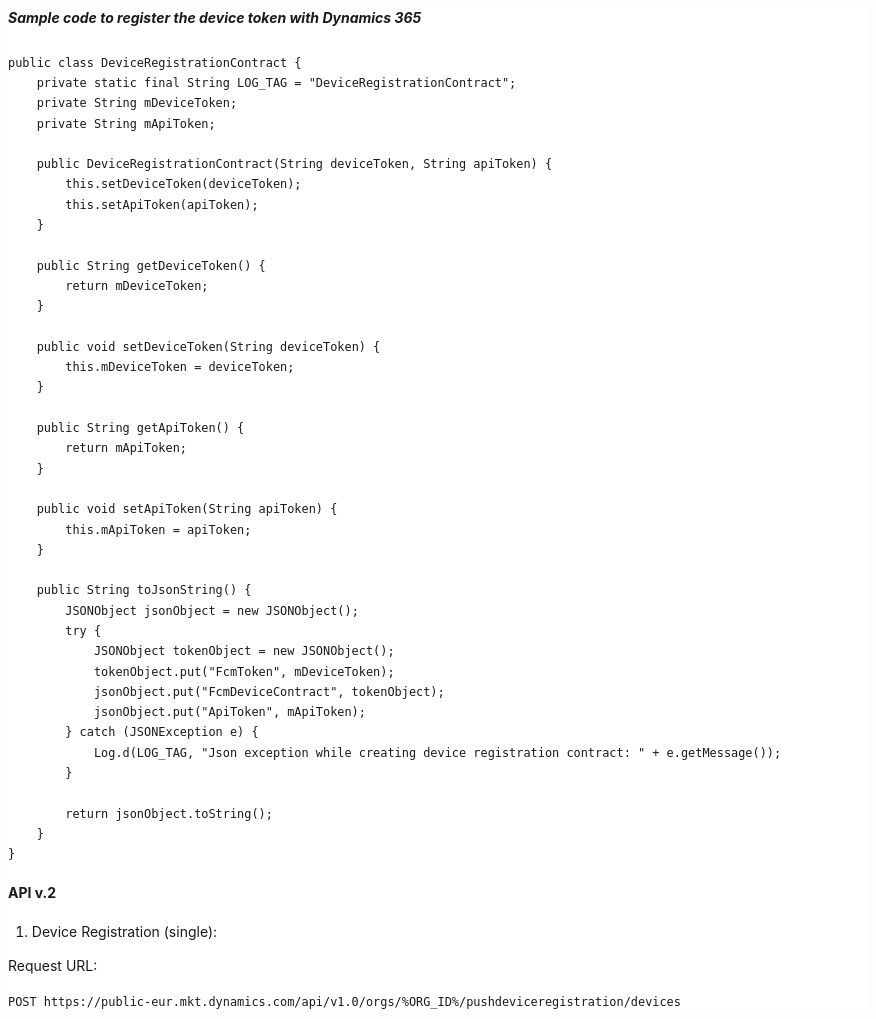##### Sample code to register the device token with Dynamics 365

```
public class DeviceRegistrationContract { 
    private static final String LOG_TAG = "DeviceRegistrationContract"; 
    private String mDeviceToken; 
    private String mApiToken; 
 
    public DeviceRegistrationContract(String deviceToken, String apiToken) { 
        this.setDeviceToken(deviceToken); 
        this.setApiToken(apiToken); 
    } 
 
    public String getDeviceToken() { 
        return mDeviceToken; 
    } 
 
    public void setDeviceToken(String deviceToken) { 
        this.mDeviceToken = deviceToken; 
    } 
 
    public String getApiToken() { 
        return mApiToken; 
    } 
 
    public void setApiToken(String apiToken) { 
        this.mApiToken = apiToken; 
    } 
 
    public String toJsonString() { 
        JSONObject jsonObject = new JSONObject(); 
        try { 
            JSONObject tokenObject = new JSONObject(); 
            tokenObject.put("FcmToken", mDeviceToken); 
            jsonObject.put("FcmDeviceContract", tokenObject); 
            jsonObject.put("ApiToken", mApiToken); 
        } catch (JSONException e) { 
            Log.d(LOG_TAG, "Json exception while creating device registration contract: " + e.getMessage()); 
        } 
 
        return jsonObject.toString(); 
    } 
}
```
#### API v.2

1. Device Registration (single):

Request URL:
```
POST https://public-eur.mkt.dynamics.com/api/v1.0/orgs/%ORG_ID%/pushdeviceregistration/devices
```
